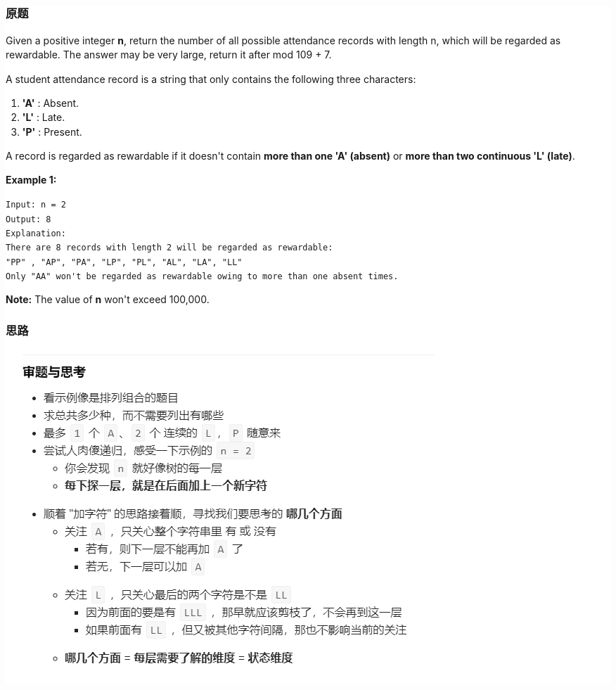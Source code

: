 ### 原题

Given a positive integer **n**, return the number of all possible attendance records with length n, which will be regarded as rewardable. The answer may be very large, return it after mod 109 + 7.

A student attendance record is a string that only contains the following three characters:

1. **'A'** : Absent.
2. **'L'** : Late.
3. **'P'** : Present.

A record is regarded as rewardable if it doesn't contain **more than one 'A' \(absent\)** or **more than two continuous 'L' \(late\)**.

**Example 1:**  


```text
Input: n = 2
Output: 8 
Explanation:
There are 8 records with length 2 will be regarded as rewardable:
"PP" , "AP", "PA", "LP", "PL", "AL", "LA", "LL"
Only "AA" won't be regarded as rewardable owing to more than one absent times. 
```

**Note:** The value of **n** won't exceed 100,000.

### 思路

![](../.gitbook/assets/image%20%28146%29.png)
